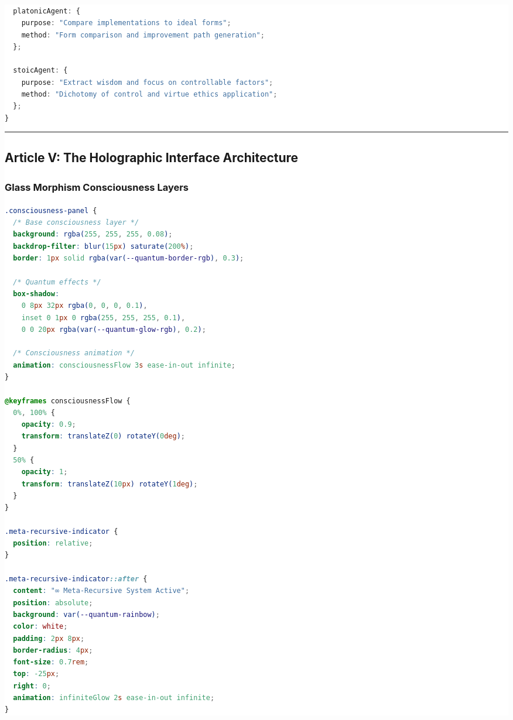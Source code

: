 ```typescript
  platonicAgent: {
    purpose: "Compare implementations to ideal forms";
    method: "Form comparison and improvement path generation";
  };
  
  stoicAgent: {
    purpose: "Extract wisdom and focus on controllable factors";
    method: "Dichotomy of control and virtue ethics application";
  };
}
```

---

## Article V: The Holographic Interface Architecture

### Glass Morphism Consciousness Layers
```css
.consciousness-panel {
  /* Base consciousness layer */
  background: rgba(255, 255, 255, 0.08);
  backdrop-filter: blur(15px) saturate(200%);
  border: 1px solid rgba(var(--quantum-border-rgb), 0.3);
  
  /* Quantum effects */
  box-shadow: 
    0 8px 32px rgba(0, 0, 0, 0.1),
    inset 0 1px 0 rgba(255, 255, 255, 0.1),
    0 0 20px rgba(var(--quantum-glow-rgb), 0.2);
  
  /* Consciousness animation */
  animation: consciousnessFlow 3s ease-in-out infinite;
}

@keyframes consciousnessFlow {
  0%, 100% { 
    opacity: 0.9; 
    transform: translateZ(0) rotateY(0deg); 
  }
  50% { 
    opacity: 1; 
    transform: translateZ(10px) rotateY(1deg); 
  }
}

.meta-recursive-indicator {
  position: relative;
}

.meta-recursive-indicator::after {
  content: "∞ Meta-Recursive System Active";
  position: absolute;
  background: var(--quantum-rainbow);
  color: white;
  padding: 2px 8px;
  border-radius: 4px;
  font-size: 0.7rem;
  top: -25px;
  right: 0;
  animation: infiniteGlow 2s ease-in-out infinite;
}
```
